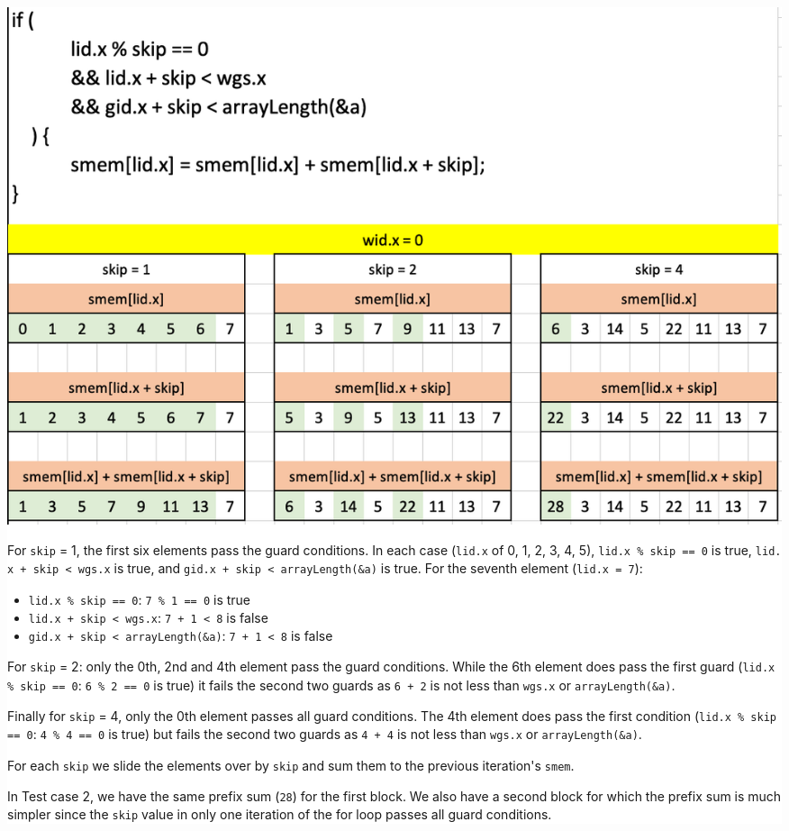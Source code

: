 ![Visualizing puzzle 12 in Excel](screenshots/solution_12_2.png)

For `skip` = 1, the first six elements pass the guard conditions. In each case (`lid.x` of 0, 1, 2, 3, 4, 5), `lid.x % skip == 0` is true, `lid.x + skip < wgs.x` is true, and `gid.x + skip < arrayLength(&a)` is true. For the seventh element (`lid.x = 7`):

- `lid.x % skip == 0`: `7 % 1 == 0` is true
- `lid.x + skip < wgs.x`: `7 + 1 < 8` is false
- `gid.x + skip < arrayLength(&a)`: `7 + 1 < 8` is false

For `skip` = 2: only the 0th, 2nd and 4th element pass the guard conditions. While the 6th element does pass the first guard (`lid.x % skip == 0`: `6 % 2 == 0` is true) it fails the second two guards as `6 + 2` is not less than `wgs.x` or `arrayLength(&a)`.

Finally for `skip` = 4, only the 0th element passes all guard conditions. The 4th element does pass the first condition (`lid.x % skip == 0`: `4 % 4 == 0` is true) but fails the second two guards as `4 + 4` is not less than `wgs.x` or `arrayLength(&a)`.

For each `skip` we slide the elements over by `skip` and sum them to the previous iteration's `smem`.

In Test case 2, we have the same prefix sum (`28`) for the first block. We also have a second block for which the prefix sum is much simpler since the `skip` value in only one iteration of the for loop passes all guard conditions.
